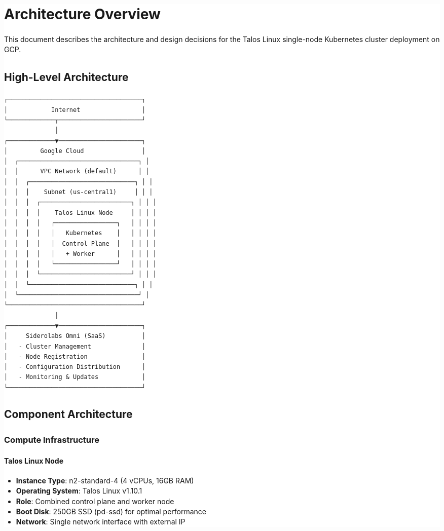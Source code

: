 # Architecture Overview

This document describes the architecture and design decisions for the Talos Linux single-node Kubernetes cluster deployment on GCP.

## High-Level Architecture

```
┌─────────────────────────────────────┐
│            Internet                 │
└─────────────┬───────────────────────┘
              │
┌─────────────▼───────────────────────┐
│         Google Cloud                │
│  ┌─────────────────────────────────┐ │
│  │      VPC Network (default)      │ │
│  │  ┌─────────────────────────────┐ │ │
│  │  │    Subnet (us-central1)     │ │ │
│  │  │  ┌─────────────────────────┐ │ │ │
│  │  │  │    Talos Linux Node     │ │ │ │
│  │  │  │   ┌─────────────────┐   │ │ │ │
│  │  │  │   │   Kubernetes    │   │ │ │ │
│  │  │  │   │  Control Plane  │   │ │ │ │
│  │  │  │   │   + Worker      │   │ │ │ │
│  │  │  │   └─────────────────┘   │ │ │ │
│  │  │  └─────────────────────────┘ │ │ │
│  │  └─────────────────────────────┐ │ │
│  └─────────────────────────────────┘ │
└─────────────────────────────────────┘
              │
┌─────────────▼───────────────────────┐
│     Siderolabs Omni (SaaS)          │
│   - Cluster Management              │
│   - Node Registration               │
│   - Configuration Distribution      │
│   - Monitoring & Updates            │
└─────────────────────────────────────┘
```

## Component Architecture

### Compute Infrastructure

#### Talos Linux Node
- **Instance Type**: n2-standard-4 (4 vCPUs, 16GB RAM)
- **Operating System**: Talos Linux v1.10.1
- **Role**: Combined control plane and worker node
- **Boot Disk**: 250GB SSD (pd-ssd) for optimal performance
- **Network**: Single network interface with external IP
